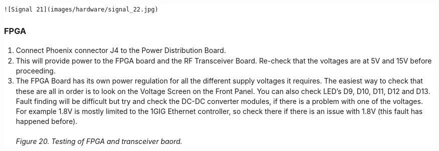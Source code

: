 	![Signal 21](images/hardware/signal_22.jpg)

### FPGA

1.  Connect  Phoenix connector J4 to the Power Distribution Board.
1.  This will provide power to the FPGA board and the RF Transceiver Board. Re-check that the voltages are at 5V and 15V before proceeding.
1.  The FPGA Board has its own power regulation for all the different supply voltages it requires. The easiest way to check that these are all in order is to look on the Voltage Screen on the Front Panel. You can also check LED’s D9, D10, D11, D12 and D13. Fault finding will be difficult but try and check the DC-DC converter modules, if there is a problem with one of the voltages. For example 1.8V is mostly limited to the 1GIG Ethernet controller, so check there if there is an issue with 1.8V (this fault has happened before).
	###### Figure 20. Testing of FPGA and transceiver baord.